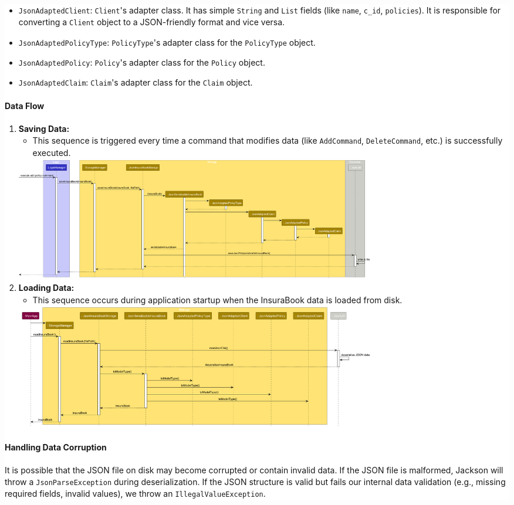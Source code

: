 * `JsonAdaptedClient`: `Client`'s adapter class. It has simple `String` and `List` fields (like `name`, `c_id`, 
`policies`). It is responsible for converting a `Client` object to a JSON-friendly format and vice versa.

* `JsonAdaptedPolicyType`: `PolicyType`'s adapter class for the `PolicyType` object.

* `JsonAdaptedPolicy`: `Policy`'s adapter class for the `Policy` object.

* `JsonAdaptedClaim`: `Claim`'s adapter class for the `Claim` object.

#### Data Flow
1. **Saving Data:**
   - This sequence is triggered every time a command that modifies data (like `AddCommand`, `DeleteCommand`, etc.) is 
   successfully executed.
    <img src="images/StorageSavingDataSequenceDiagram.png" width="600" />
2. **Loading Data:**
   - This sequence occurs during application startup when the InsuraBook data is loaded from disk.
    <img src="images/StorageLoadingDataSequenceDiagram.png" width="600" />

#### Handling Data Corruption
It is possible that the JSON file on disk may become corrupted or contain invalid data. If the JSON file is malformed,
Jackson will throw a `JsonParseException` during deserialization. If the JSON structure is valid but fails our 
internal data validation (e.g., missing required fields, invalid values), we throw an `IllegalValueException`.
